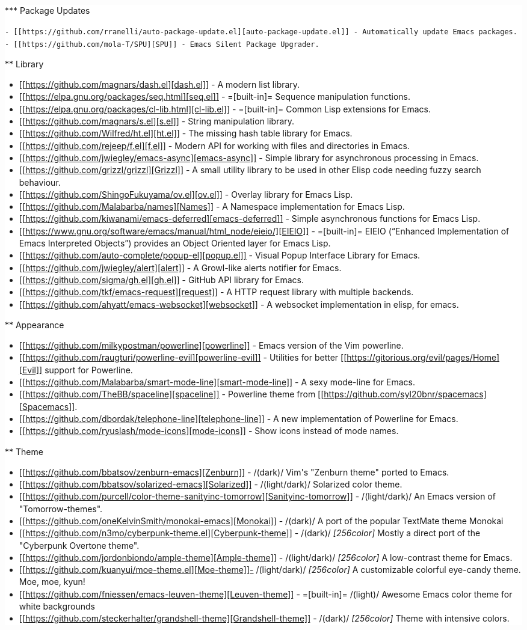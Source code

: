 *** Package Updates

    - [[https://github.com/rranelli/auto-package-update.el][auto-package-update.el]] - Automatically update Emacs packages.
    - [[https://github.com/mola-T/SPU][SPU]] - Emacs Silent Package Upgrader.

** Library

   - [[https://github.com/magnars/dash.el][dash.el]] - A modern list library.
   - [[https://elpa.gnu.org/packages/seq.html][seq.el]] - =[built-in]= Sequence manipulation functions.
   - [[https://elpa.gnu.org/packages/cl-lib.html][cl-lib.el]] - =[built-in]= Common Lisp extensions for Emacs.
   - [[https://github.com/magnars/s.el][s.el]] - String manipulation library.
   - [[https://github.com/Wilfred/ht.el][ht.el]] - The missing hash table library for Emacs.
   - [[https://github.com/rejeep/f.el][f.el]] - Modern API for working with files and directories in Emacs.
   - [[https://github.com/jwiegley/emacs-async][emacs-async]] - Simple library for asynchronous processing in Emacs.
   - [[https://github.com/grizzl/grizzl][Grizzl]] - A small utility library to be used in other Elisp code needing fuzzy search behaviour.
   - [[https://github.com/ShingoFukuyama/ov.el][ov.el]] - Overlay library for Emacs Lisp.
   - [[https://github.com/Malabarba/names][Names]] - A Namespace implementation for Emacs Lisp.
   - [[https://github.com/kiwanami/emacs-deferred][emacs-deferred]] - Simple asynchronous functions for Emacs Lisp.
   - [[https://www.gnu.org/software/emacs/manual/html_node/eieio/][EIEIO]] - =[built-in]= EIEIO (“Enhanced Implementation of Emacs Interpreted Objects”) provides an Object Oriented layer for Emacs Lisp.
   - [[https://github.com/auto-complete/popup-el][popup.el]] - Visual Popup Interface Library for Emacs.
   - [[https://github.com/jwiegley/alert][alert]] - A Growl-like alerts notifier for Emacs.
   - [[https://github.com/sigma/gh.el][gh.el]] - GitHub API library for Emacs.
   - [[https://github.com/tkf/emacs-request][request]] - A HTTP request library with multiple backends.
   - [[https://github.com/ahyatt/emacs-websocket][websocket]] - A websocket implementation in elisp, for emacs.

** Appearance

   - [[https://github.com/milkypostman/powerline][powerline]] - Emacs version of the Vim powerline.
   - [[https://github.com/raugturi/powerline-evil][powerline-evil]] - Utilities for better [[https://gitorious.org/evil/pages/Home][Evil]] support for Powerline.
   - [[https://github.com/Malabarba/smart-mode-line][smart-mode-line]] - A sexy mode-line for Emacs.
   - [[https://github.com/TheBB/spaceline][spaceline]] - Powerline theme from [[https://github.com/syl20bnr/spacemacs][Spacemacs]].
   - [[https://github.com/dbordak/telephone-line][telephone-line]] - A new implementation of Powerline for Emacs.
   - [[https://github.com/ryuslash/mode-icons][mode-icons]] - Show icons instead of mode names.

** Theme

   - [[https://github.com/bbatsov/zenburn-emacs][Zenburn]] - /(dark)/ Vim's "Zenburn theme" ported to Emacs.
   - [[https://github.com/bbatsov/solarized-emacs][Solarized]] - /(light/dark)/ Solarized color theme.
   - [[https://github.com/purcell/color-theme-sanityinc-tomorrow][Sanityinc-tomorrow]] - /(light/dark)/ An Emacs version of "Tomorrow-themes".
   - [[https://github.com/oneKelvinSmith/monokai-emacs][Monokai]] - /(dark)/ A port of the popular TextMate theme Monokai
   - [[https://github.com/n3mo/cyberpunk-theme.el][Cyberpunk-theme]] - /(dark)/ *[256color]* Mostly a direct port of the "Cyberpunk Overtone theme".
   - [[https://github.com/jordonbiondo/ample-theme][Ample-theme]] - /(light/dark)/ *[256color]* A low-contrast theme for Emacs.
   - [[https://github.com/kuanyui/moe-theme.el][Moe-theme]]- /(light/dark)/ *[256color]* A customizable colorful eye-candy theme. Moe, moe, kyun!
   - [[https://github.com/fniessen/emacs-leuven-theme][Leuven-theme]] - =[built-in]= /(light)/ Awesome Emacs color theme for white backgrounds
   - [[https://github.com/steckerhalter/grandshell-theme][Grandshell-theme]] - /(dark)/ *[256color]* Theme with intensive colors.